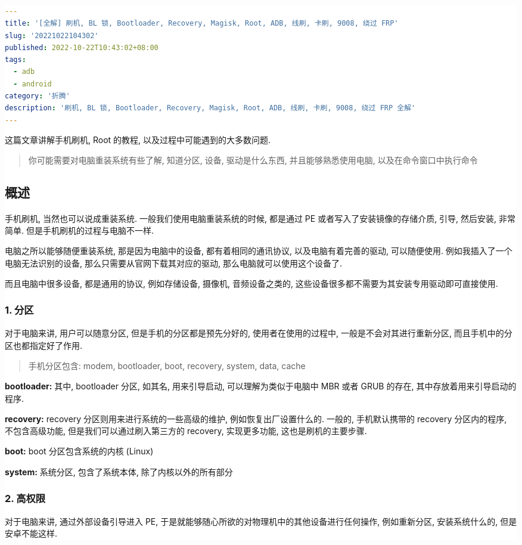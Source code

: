 ```yaml
---
title: '[全解] 刷机, BL 锁, Bootloader, Recovery, Magisk, Root, ADB, 线刷, 卡刷, 9008, 绕过 FRP'
slug: '20221022104302'
published: 2022-10-22T10:43:02+08:00
tags:
  - adb
  - android
category: '折腾'
description: '刷机, BL 锁, Bootloader, Recovery, Magisk, Root, ADB, 线刷, 卡刷, 9008, 绕过 FRP 全解'
---
```


这篇文章讲解手机刷机, Root 的教程, 以及过程中可能遇到的大多数问题.


> 你可能需要对电脑重装系统有些了解, 知道分区, 设备, 驱动是什么东西, 并且能够熟悉使用电脑, 以及在命令窗口中执行命令


## 概述

手机刷机, 当然也可以说成重装系统. 一般我们使用电脑重装系统的时候, 都是通过 PE 或者写入了安装镜像的存储介质, 引导, 然后安装, 非常简单. 但是手机刷机的过程与电脑不一样.


电脑之所以能够随便重装系统, 那是因为电脑中的设备, 都有着相同的通讯协议, 以及电脑有着完善的驱动, 可以随便使用. 例如我插入了一个电脑无法识别的设备, 那么只需要从官网下载其对应的驱动, 那么电脑就可以使用这个设备了.


而且电脑中很多设备, 都是通用的协议, 例如存储设备, 摄像机, 音频设备之类的, 这些设备很多都不需要为其安装专用驱动即可直接使用.


### 1. 分区

对于电脑来讲, 用户可以随意分区, 但是手机的分区都是预先分好的, 使用者在使用的过程中, 一般是不会对其进行重新分区, 而且手机中的分区也都指定好了作用.


> 手机分区包含: modem, bootloader, boot, recovery, system, data, cache


**bootloader:**
其中, bootloader 分区, 如其名, 用来引导启动, 可以理解为类似于电脑中 MBR 或者 GRUB 的存在, 其中存放着用来引导启动的程序.


**recovery:**
recovery 分区则用来进行系统的一些高级的维护, 例如恢复出厂设置什么的. 一般的, 手机默认携带的 recovery 分区内的程序, 不包含高级功能, 但是我们可以通过刷入第三方的 recovery, 实现更多功能, 这也是刷机的主要步骤.


**boot:**
boot 分区包含系统的内核 (Linux)


**system:**
系统分区, 包含了系统本体, 除了内核以外的所有部分


### 2. 高权限

对于电脑来讲, 通过外部设备引导进入 PE, 于是就能够随心所欲的对物理机中的其他设备进行任何操作, 例如重新分区, 安装系统什么的, 但是安卓不能这样.

